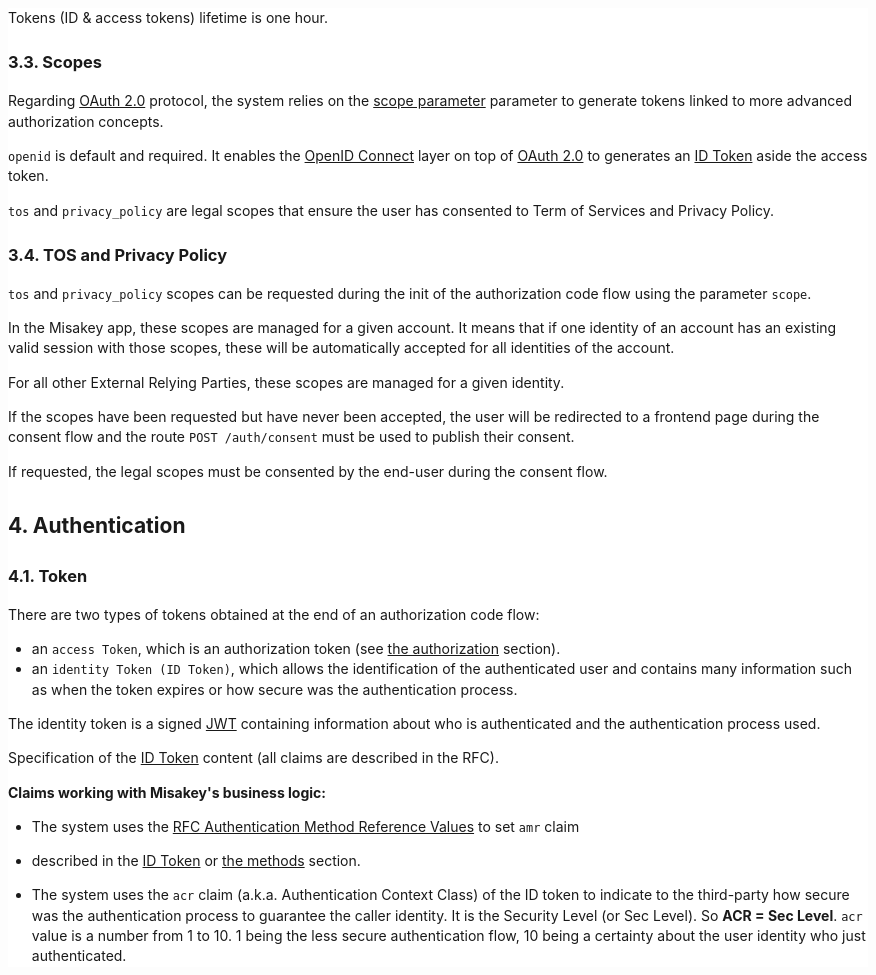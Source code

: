 Tokens (ID & access tokens) lifetime is one hour.

### 3.3. Scopes

Regarding [OAuth 2.0][] protocol, the system relies on the [scope parameter][] parameter
to generate tokens linked to more advanced authorization concepts.

`openid` is default and required. It enables the [OpenID Connect][] layer
on top of [OAuth 2.0][] to generates an [ID Token][] aside the access token.

`tos` and `privacy_policy` are legal scopes that ensure
the user has consented to Term of Services and Privacy Policy.

### 3.4. TOS and Privacy Policy

`tos` and `privacy_policy` scopes can be requested during the init of the authorization code flow using the parameter `scope`.

In the Misakey app, these scopes are managed for a given account. It means that if one identity of an account
has an existing valid session with those scopes, these will be automatically accepted
for all identities of the account.

For all other External Relying Parties, these scopes are managed for a given identity.

If the scopes have been requested but have never been accepted, the user will be redirected to a frontend page
during the consent flow and the route `POST /auth/consent` must be used to
publish their consent.

If requested, the legal scopes must be consented by the end-user during the consent flow.

## 4. Authentication

### 4.1. Token

There are two types of tokens obtained at the end of an authorization code flow:
- an `access Token`, which is an authorization token (see [the authorization][] section).
- an `identity Token (ID Token)`, which allows the identification of the authenticated user
  and contains many information such as when the token expires
  or how secure was the authentication process.

The identity token is a signed [JWT][] containing information
about who is authenticated and the authentication process used.

Specification of the [ID Token][] content (all claims are described in the RFC).


**Claims working with Misakey's business logic:**

- The system uses the [RFC Authentication Method Reference Values][] to set `amr` claim
- described in the [ID Token][] or [the methods][] section.

- The system uses the `acr` claim (a.k.a. Authentication Context Class)
of the ID token to indicate to the third-party how secure was the authentication process
to guarantee the caller identity. It is the Security Level (or Sec Level).
So **ACR = Sec Level**. `acr` value is a number from 1 to 10.
1 being the less secure authentication flow, 10 being a certainty
about the user identity who just authenticated.


[OAuth 2.0]: https://tools.ietf.org/html/rfc6749
[OpenID Connect]: https://openid.net/specs/openid-connect-core-1_0.html
[Ory Hydra]: https://www.ory.sh/docs/hydra
[Open ID foundation]: https://openid.net/certification
[client authentication]: https://openid.net/specs/openid-connect-core-1_0.html#ClientAuthentication
[the authentication]: #4-authentication
[the authorization]: #3-authorization
[JWT]: https://tools.ietf.org/html/rfc7519
[scope parameter]: https://tools.ietf.org/html/rfc6749#section-3.3
[ID Token]: https://openid.net/specs/openid-connect-core-1_0.html#IDToken
[RFC Authentication  Method Reference Values]: https://tools.ietf.org/html/rfc8176
[the methods]: (#431-introduction)
[the authentication request]: https://openid.net/specs/openid-connect-core-1_0.html#ImplicitAuthRequest
[Level of Assurance]: https://www.itu.int/rec/T-REC-X.1254-201209-I/en
[Argon2 server relief]: https://password-hashing.net/submissions/specs/Argon-v3.pdf
[TOTP]: https://tools.ietf.org/html/rfc6238
[Webauthn]: https://webauthn.guide/